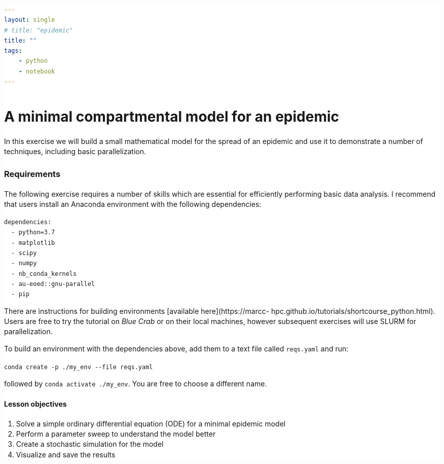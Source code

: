```yaml
---
layout: single
# title: "epidemic"
title: ""
tags:
    - python
    - notebook
--- 
```

# A minimal compartmental model for an epidemic

In this exercise we will build a small mathematical model for the spread of an
epidemic and use it to demonstrate a number of techniques, including basic
parallelization. 
 
### Requirements

The following exercise requires a number of skills which are essential for
efficiently performing basic data analysis. I recommend that users install an
Anaconda environment with the following dependencies:

```
dependencies:
  - python=3.7
  - matplotlib
  - scipy
  - numpy
  - nb_conda_kernels
  - au-eoed::gnu-parallel
  - pip
```

There are instructions for building environments [available here](https://marcc-
hpc.github.io/tutorials/shortcourse_python.html). Users are free to try the
tutorial on *Blue Crab* or on their local machines, however subsequent exercises
will use SLURM for parallelization.

To build an environment with the dependencies above, add them to a text file
called `reqs.yaml` and run:

```
conda create -p ./my_env --file reqs.yaml
```

followed by `conda activate ./my_env`. You are free to choose a different name.

#### Lesson objectives

1. Solve a simple ordinary differential equation (ODE) for a minimal epidemic
model
2. Perform a parameter sweep to understand the model better
3. Create a stochastic simulation for the model
4. Visualize and save the results

